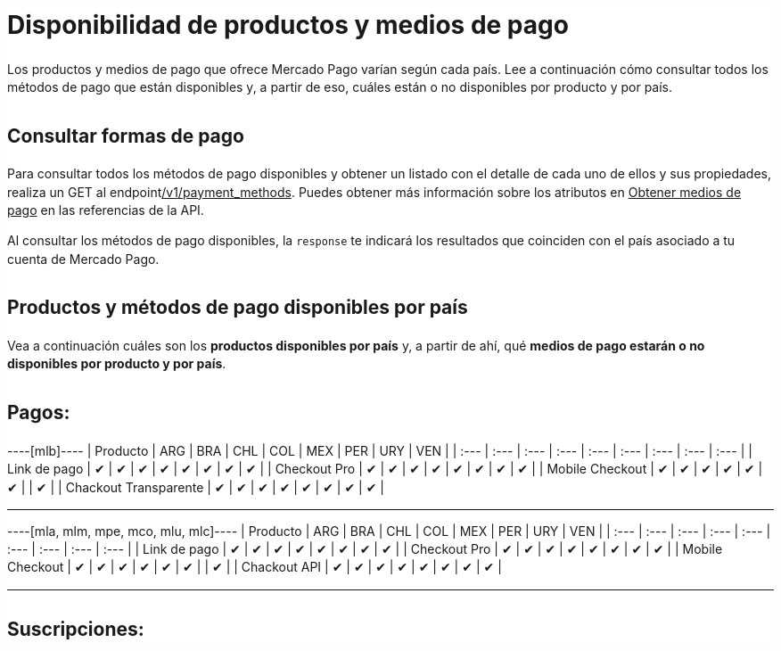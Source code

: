 # Disponibilidad de productos y medios de pago

Los productos y medios de pago que ofrece Mercado Pago varían según cada país. Lee a continuación cómo consultar todos los métodos de pago que están disponibles y, a partir de eso, cuáles están o no disponibles por producto y por país.

## Consultar formas de pago

Para consultar todos los métodos de pago disponibles y obtener un listado con el detalle de cada uno de ellos y sus propiedades, realiza un GET al endpoint[/v1/payment_methods](https://www.mercadopago[FAKER][URL][DOMAIN]/developers/es/reference/payment_methods/_payment_methods/get). Puedes obtener más información sobre los atributos en [Obtener medios de pago](https://www.mercadopago[FAKER][URL][DOMAIN]/developers/es/reference/payment_methods/_payment_methods/get) en las referencias de la API.

Al consultar los métodos de pago disponibles, la `response` te indicará los resultados que coinciden con el país asociado a tu cuenta de Mercado Pago.

## Productos y métodos de pago disponibles por país
 
Vea a continuación cuáles son los **productos disponibles por país** y, a partir de ahí, qué **medios de pago estarán o no disponibles por producto y por país**.
 
## Pagos:
 
----[mlb]----
| Producto | ARG | BRA | CHL | COL | MEX | PER | URY | VEN |
| :--- | :--- | :--- | :--- | :--- | :--- | :--- | :--- | :--- |
| Link de pago | ✔ | ✔ | ✔ | ✔ | ✔ | ✔ | ✔ | ✔ |
| Checkout Pro | ✔ | ✔ | ✔ | ✔ | ✔ | ✔ | ✔ | ✔ |
| Mobile Checkout | ✔ | ✔ | ✔ | ✔ | ✔ | ✔ | | ✔ |
| Chackout Transparente | ✔ | ✔ | ✔ | ✔ | ✔ | ✔ | ✔ | ✔ |

------------

----[mla, mlm, mpe, mco, mlu, mlc]----
| Producto | ARG | BRA | CHL | COL | MEX | PER | URY | VEN |
| :--- | :--- | :--- | :--- | :--- | :--- | :--- | :--- | :--- |
| Link de pago	 | ✔ | ✔ | ✔ | ✔ | ✔ | ✔ | ✔ | ✔ |
| Checkout Pro | ✔ | ✔ | ✔ | ✔ | ✔ | ✔ | ✔ | ✔ |
| Mobile Checkout | ✔ | ✔ | ✔ | ✔ | ✔ | ✔ | | ✔ |
| Chackout API | ✔ | ✔ | ✔ | ✔ | ✔ | ✔ | ✔ | ✔ |

------------
 
## Suscripciones:
 